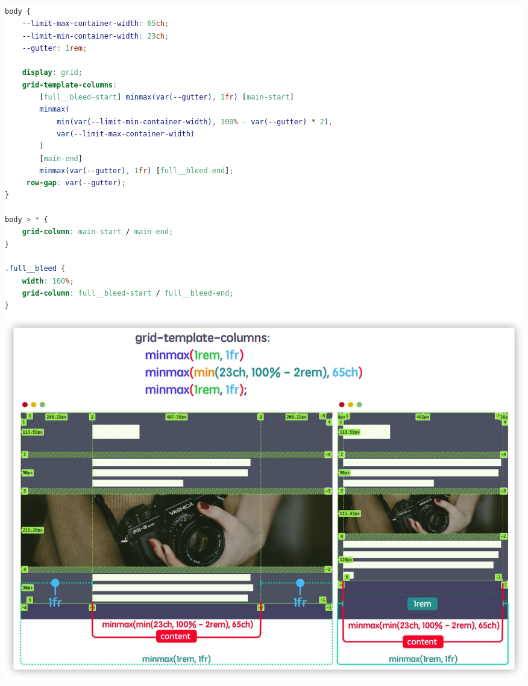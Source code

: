 ```CSS
body {
    --limit-max-container-width: 65ch;
    --limit-min-container-width: 23ch;
    --gutter: 1rem;

    display: grid;
    grid-template-columns:
        [full__bleed-start] minmax(var(--gutter), 1fr) [main-start]
        minmax(
            min(var(--limit-min-container-width), 100% - var(--gutter) * 2),
            var(--limit-max-container-width)
        )
        [main-end]
        minmax(var(--gutter), 1fr) [full__bleed-end];
     row-gap: var(--gutter);
}

body > * {
    grid-column: main-start / main-end;
}

.full__bleed {
    width: 100%;
    grid-column: full__bleed-start / full__bleed-end;
}
```

![img](./assets/5c9d84a4e4ac4400bedbe98728c7145e~tplv-k3u1fbpfcp-zoom-1.jpeg)
